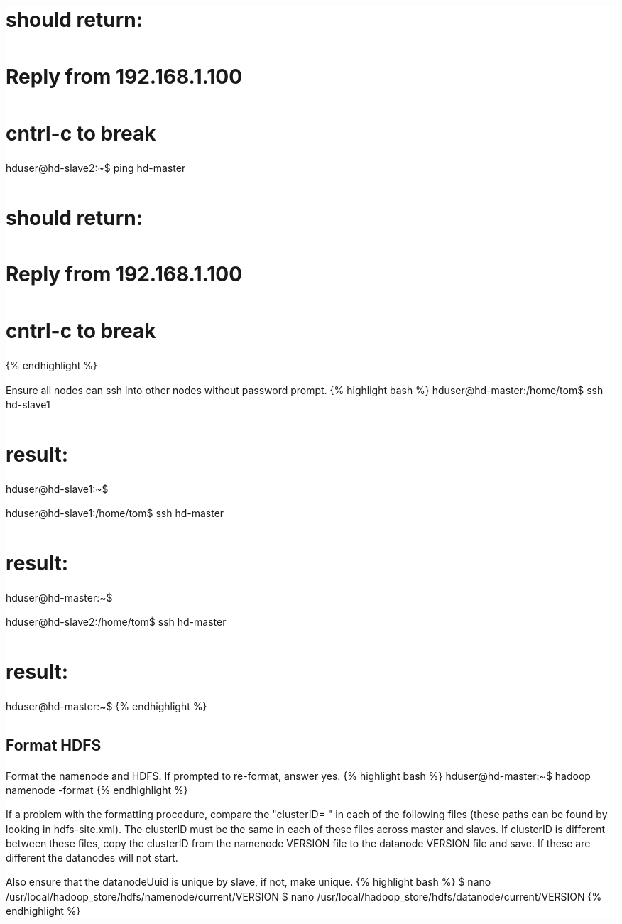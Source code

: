# should return:
#   Reply from 192.168.1.100
#   cntrl-c to break

hduser@hd-slave2:~$ ping hd-master
# should return:
#   Reply from 192.168.1.100
#   cntrl-c to break
{% endhighlight %}

Ensure all nodes can ssh into other nodes without password prompt.
{% highlight bash %}
hduser@hd-master:/home/tom$ ssh hd-slave1
# result:
hduser@hd-slave1:~$

hduser@hd-slave1:/home/tom$ ssh hd-master
# result:
hduser@hd-master:~$

hduser@hd-slave2:/home/tom$ ssh hd-master
# result:
hduser@hd-master:~$
{% endhighlight %}

## Format HDFS
Format the namenode and HDFS. If prompted to re-format, answer yes.
{% highlight bash %}
hduser@hd-master:~$ hadoop namenode -format
{% endhighlight %}

If a problem with the formatting procedure, compare the "clusterID= " in each of the following files (these paths can be found by looking in hdfs-site.xml).  The clusterID must be the same in each of these files across master and slaves. If clusterID is different between these files, copy the clusterID from the namenode VERSION file to the datanode VERSION file and save. If these are different the datanodes will not start.

Also ensure that the datanodeUuid is unique by slave, if not, make unique.
{% highlight bash %}
$ nano /usr/local/hadoop_store/hdfs/namenode/current/VERSION
$ nano /usr/local/hadoop_store/hdfs/datanode/current/VERSION
{% endhighlight %}
